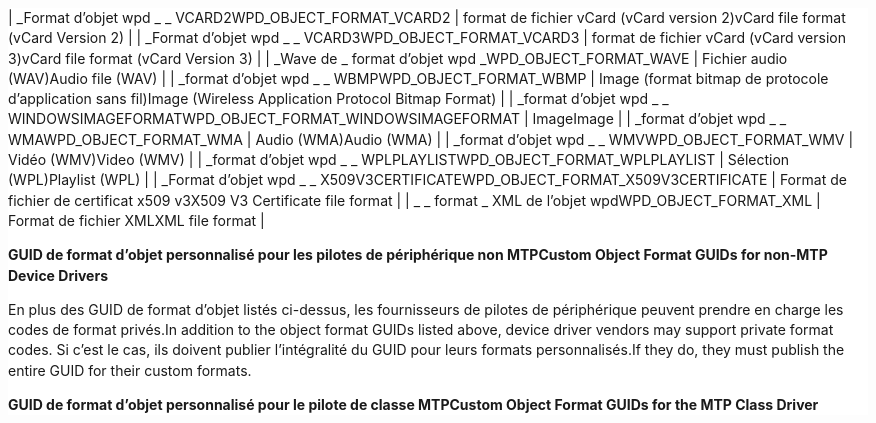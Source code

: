 | <span data-ttu-id="327fb-220">\_Format d’objet wpd \_ \_ VCARD2</span><span class="sxs-lookup"><span data-stu-id="327fb-220">WPD\_OBJECT\_FORMAT\_VCARD2</span></span>                | <span data-ttu-id="327fb-221">format de fichier vCard (vCard version 2)</span><span class="sxs-lookup"><span data-stu-id="327fb-221">vCard file format (vCard Version 2)</span></span>                                                                                                                          |
| <span data-ttu-id="327fb-222">\_Format d’objet wpd \_ \_ VCARD3</span><span class="sxs-lookup"><span data-stu-id="327fb-222">WPD\_OBJECT\_FORMAT\_VCARD3</span></span>                | <span data-ttu-id="327fb-223">format de fichier vCard (vCard version 3)</span><span class="sxs-lookup"><span data-stu-id="327fb-223">vCard file format (vCard Version 3)</span></span>                                                                                                                          |
| <span data-ttu-id="327fb-224">\_Wave de \_ format d’objet wpd \_</span><span class="sxs-lookup"><span data-stu-id="327fb-224">WPD\_OBJECT\_FORMAT\_WAVE</span></span>                  | <span data-ttu-id="327fb-225">Fichier audio (WAV)</span><span class="sxs-lookup"><span data-stu-id="327fb-225">Audio file (WAV)</span></span>                                                                                                                                             |
| <span data-ttu-id="327fb-226">\_format d’objet wpd \_ \_ WBMP</span><span class="sxs-lookup"><span data-stu-id="327fb-226">WPD\_OBJECT\_FORMAT\_WBMP</span></span>                  | <span data-ttu-id="327fb-227">Image (format bitmap de protocole d’application sans fil)</span><span class="sxs-lookup"><span data-stu-id="327fb-227">Image (Wireless Application Protocol Bitmap Format)</span></span>                                                                                                          |
| <span data-ttu-id="327fb-228">\_format d’objet wpd \_ \_ WINDOWSIMAGEFORMAT</span><span class="sxs-lookup"><span data-stu-id="327fb-228">WPD\_OBJECT\_FORMAT\_WINDOWSIMAGEFORMAT</span></span>    | <span data-ttu-id="327fb-229">Image</span><span class="sxs-lookup"><span data-stu-id="327fb-229">Image</span></span>                                                                                                                                                        |
| <span data-ttu-id="327fb-230">\_format d’objet wpd \_ \_ WMA</span><span class="sxs-lookup"><span data-stu-id="327fb-230">WPD\_OBJECT\_FORMAT\_WMA</span></span>                   | <span data-ttu-id="327fb-231">Audio (WMA)</span><span class="sxs-lookup"><span data-stu-id="327fb-231">Audio (WMA)</span></span>                                                                                                                                                  |
| <span data-ttu-id="327fb-232">\_format d’objet wpd \_ \_ WMV</span><span class="sxs-lookup"><span data-stu-id="327fb-232">WPD\_OBJECT\_FORMAT\_WMV</span></span>                   | <span data-ttu-id="327fb-233">Vidéo (WMV)</span><span class="sxs-lookup"><span data-stu-id="327fb-233">Video (WMV)</span></span>                                                                                                                                                  |
| <span data-ttu-id="327fb-234">\_format d’objet wpd \_ \_ WPLPLAYLIST</span><span class="sxs-lookup"><span data-stu-id="327fb-234">WPD\_OBJECT\_FORMAT\_WPLPLAYLIST</span></span>           | <span data-ttu-id="327fb-235">Sélection (WPL)</span><span class="sxs-lookup"><span data-stu-id="327fb-235">Playlist (WPL)</span></span>                                                                                                                                               |
| <span data-ttu-id="327fb-236">\_Format d’objet wpd \_ \_ X509V3CERTIFICATE</span><span class="sxs-lookup"><span data-stu-id="327fb-236">WPD\_OBJECT\_FORMAT\_X509V3CERTIFICATE</span></span>     | <span data-ttu-id="327fb-237">Format de fichier de certificat x509 v3</span><span class="sxs-lookup"><span data-stu-id="327fb-237">X509 V3 Certificate file format</span></span>                                                                                                                              |
| <span data-ttu-id="327fb-238">\_ \_ format \_ XML de l’objet wpd</span><span class="sxs-lookup"><span data-stu-id="327fb-238">WPD\_OBJECT\_FORMAT\_XML</span></span>                   | <span data-ttu-id="327fb-239">Format de fichier XML</span><span class="sxs-lookup"><span data-stu-id="327fb-239">XML file format</span></span>                                                                                                                                              |



 

<span data-ttu-id="327fb-240">**GUID de format d’objet personnalisé pour les pilotes de périphérique non MTP**</span><span class="sxs-lookup"><span data-stu-id="327fb-240">**Custom Object Format GUIDs for non-MTP Device Drivers**</span></span>

<span data-ttu-id="327fb-241">En plus des GUID de format d’objet listés ci-dessus, les fournisseurs de pilotes de périphérique peuvent prendre en charge les codes de format privés.</span><span class="sxs-lookup"><span data-stu-id="327fb-241">In addition to the object format GUIDs listed above, device driver vendors may support private format codes.</span></span> <span data-ttu-id="327fb-242">Si c’est le cas, ils doivent publier l’intégralité du GUID pour leurs formats personnalisés.</span><span class="sxs-lookup"><span data-stu-id="327fb-242">If they do, they must publish the entire GUID for their custom formats.</span></span>

<span data-ttu-id="327fb-243">**GUID de format d’objet personnalisé pour le pilote de classe MTP**</span><span class="sxs-lookup"><span data-stu-id="327fb-243">**Custom Object Format GUIDs for the MTP Class Driver**</span></span>
